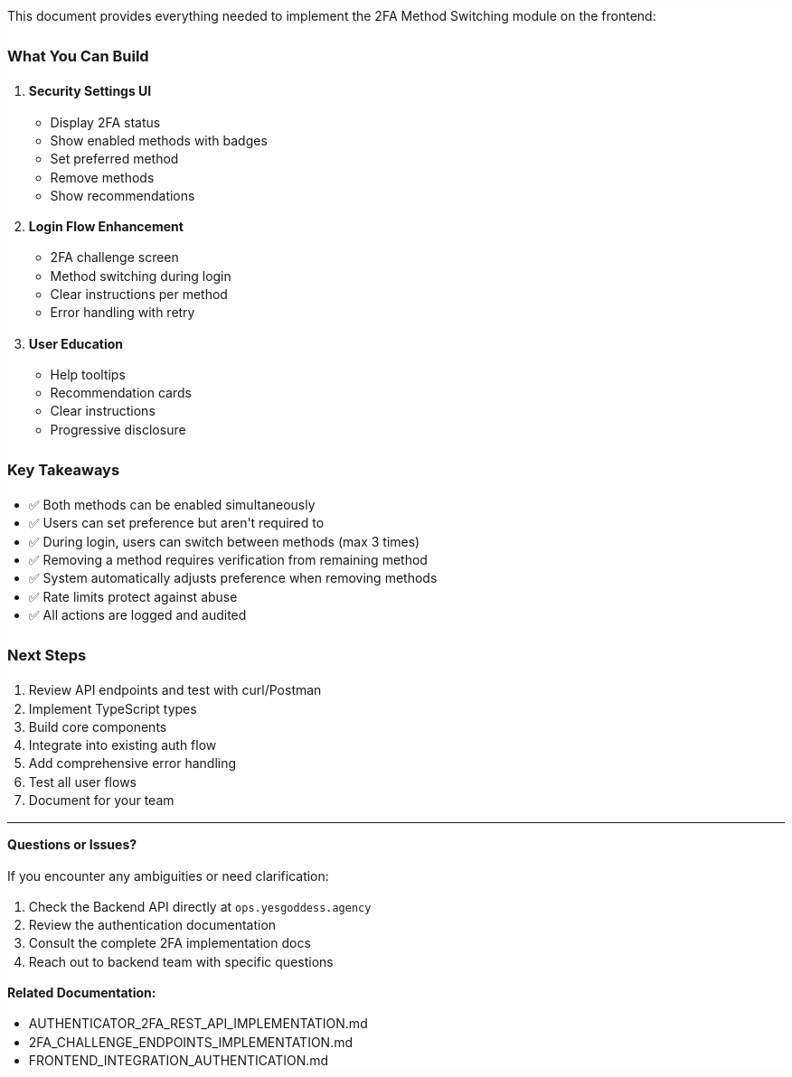 This document provides everything needed to implement the 2FA Method Switching module on the frontend:

### What You Can Build

1. **Security Settings UI**
   - Display 2FA status
   - Show enabled methods with badges
   - Set preferred method
   - Remove methods
   - Show recommendations

2. **Login Flow Enhancement**
   - 2FA challenge screen
   - Method switching during login
   - Clear instructions per method
   - Error handling with retry

3. **User Education**
   - Help tooltips
   - Recommendation cards
   - Clear instructions
   - Progressive disclosure

### Key Takeaways

- ✅ Both methods can be enabled simultaneously
- ✅ Users can set preference but aren't required to
- ✅ During login, users can switch between methods (max 3 times)
- ✅ Removing a method requires verification from remaining method
- ✅ System automatically adjusts preference when removing methods
- ✅ Rate limits protect against abuse
- ✅ All actions are logged and audited

### Next Steps

1. Review API endpoints and test with curl/Postman
2. Implement TypeScript types
3. Build core components
4. Integrate into existing auth flow
5. Add comprehensive error handling
6. Test all user flows
7. Document for your team

---

**Questions or Issues?**

If you encounter any ambiguities or need clarification:
1. Check the Backend API directly at `ops.yesgoddess.agency`
2. Review the authentication documentation
3. Consult the complete 2FA implementation docs
4. Reach out to backend team with specific questions

**Related Documentation:**
- AUTHENTICATOR_2FA_REST_API_IMPLEMENTATION.md
- 2FA_CHALLENGE_ENDPOINTS_IMPLEMENTATION.md
- FRONTEND_INTEGRATION_AUTHENTICATION.md
